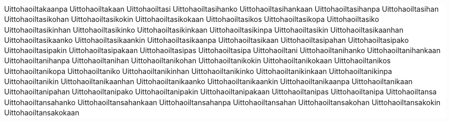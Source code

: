 Uittohaoiltakaanpa
Uittohaoiltakaan
Uittohaoiltasi
Uittohaoiltasihanko
Uittohaoiltasihankaan
Uittohaoiltasihanpa
Uittohaoiltasihan
Uittohaoiltasikohan
Uittohaoiltasikokin
Uittohaoiltasikokaan
Uittohaoiltasikos
Uittohaoiltasikopa
Uittohaoiltasiko
Uittohaoiltasikinhan
Uittohaoiltasikinko
Uittohaoiltasikinkaan
Uittohaoiltasikinpa
Uittohaoiltasikin
Uittohaoiltasikaanhan
Uittohaoiltasikaanko
Uittohaoiltasikaankin
Uittohaoiltasikaanpa
Uittohaoiltasikaan
Uittohaoiltasipahan
Uittohaoiltasipako
Uittohaoiltasipakin
Uittohaoiltasipakaan
Uittohaoiltasipas
Uittohaoiltasipa
Uittohaoiltani
Uittohaoiltanihanko
Uittohaoiltanihankaan
Uittohaoiltanihanpa
Uittohaoiltanihan
Uittohaoiltanikohan
Uittohaoiltanikokin
Uittohaoiltanikokaan
Uittohaoiltanikos
Uittohaoiltanikopa
Uittohaoiltaniko
Uittohaoiltanikinhan
Uittohaoiltanikinko
Uittohaoiltanikinkaan
Uittohaoiltanikinpa
Uittohaoiltanikin
Uittohaoiltanikaanhan
Uittohaoiltanikaanko
Uittohaoiltanikaankin
Uittohaoiltanikaanpa
Uittohaoiltanikaan
Uittohaoiltanipahan
Uittohaoiltanipako
Uittohaoiltanipakin
Uittohaoiltanipakaan
Uittohaoiltanipas
Uittohaoiltanipa
Uittohaoiltansa
Uittohaoiltansahanko
Uittohaoiltansahankaan
Uittohaoiltansahanpa
Uittohaoiltansahan
Uittohaoiltansakohan
Uittohaoiltansakokin
Uittohaoiltansakokaan